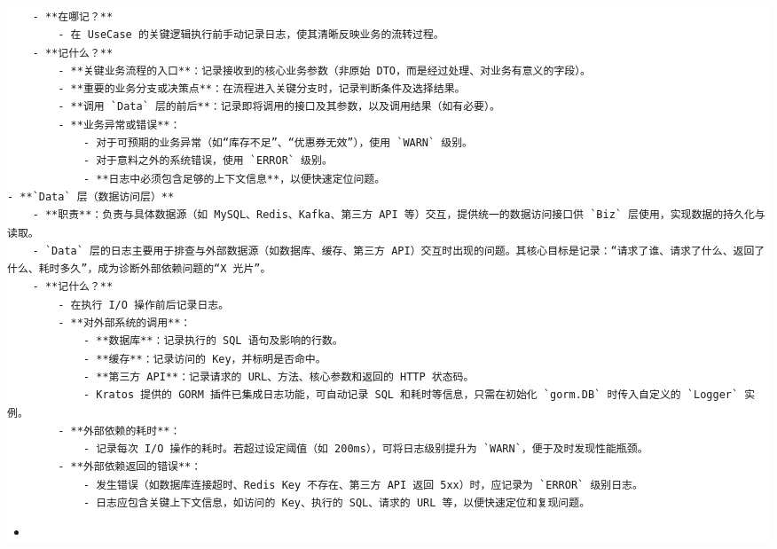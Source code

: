 		- **在哪记？**
			- 在 UseCase 的关键逻辑执行前手动记录日志，使其清晰反映业务的流转过程。
		- **记什么？**
			- **关键业务流程的入口**：记录接收到的核心业务参数（非原始 DTO，而是经过处理、对业务有意义的字段）。
			- **重要的业务分支或决策点**：在流程进入关键分支时，记录判断条件及选择结果。
			- **调用 `Data` 层的前后**：记录即将调用的接口及其参数，以及调用结果（如有必要）。
			- **业务异常或错误**：
				- 对于可预期的业务异常（如“库存不足”、“优惠券无效”），使用 `WARN` 级别。
				- 对于意料之外的系统错误，使用 `ERROR` 级别。
				- **日志中必须包含足够的上下文信息**，以便快速定位问题。
	- **`Data` 层（数据访问层）**
		- **职责**：负责与具体数据源（如 MySQL、Redis、Kafka、第三方 API 等）交互，提供统一的数据访问接口供 `Biz` 层使用，实现数据的持久化与读取。
		- `Data` 层的日志主要用于排查与外部数据源（如数据库、缓存、第三方 API）交互时出现的问题。其核心目标是记录：“请求了谁、请求了什么、返回了什么、耗时多久”，成为诊断外部依赖问题的“X 光片”。
		- **记什么？**
			- 在执行 I/O 操作前后记录日志。
			- **对外部系统的调用**：
				- **数据库**：记录执行的 SQL 语句及影响的行数。
				- **缓存**：记录访问的 Key，并标明是否命中。
				- **第三方 API**：记录请求的 URL、方法、核心参数和返回的 HTTP 状态码。
				- Kratos 提供的 GORM 插件已集成日志功能，可自动记录 SQL 和耗时等信息，只需在初始化 `gorm.DB` 时传入自定义的 `Logger` 实例。
			- **外部依赖的耗时**：
				- 记录每次 I/O 操作的耗时。若超过设定阈值（如 200ms），可将日志级别提升为 `WARN`，便于及时发现性能瓶颈。
			- **外部依赖返回的错误**：
				- 发生错误（如数据库连接超时、Redis Key 不存在、第三方 API 返回 5xx）时，应记录为 `ERROR` 级别日志。
				- 日志应包含关键上下文信息，如访问的 Key、执行的 SQL、请求的 URL 等，以便快速定位和复现问题。
-